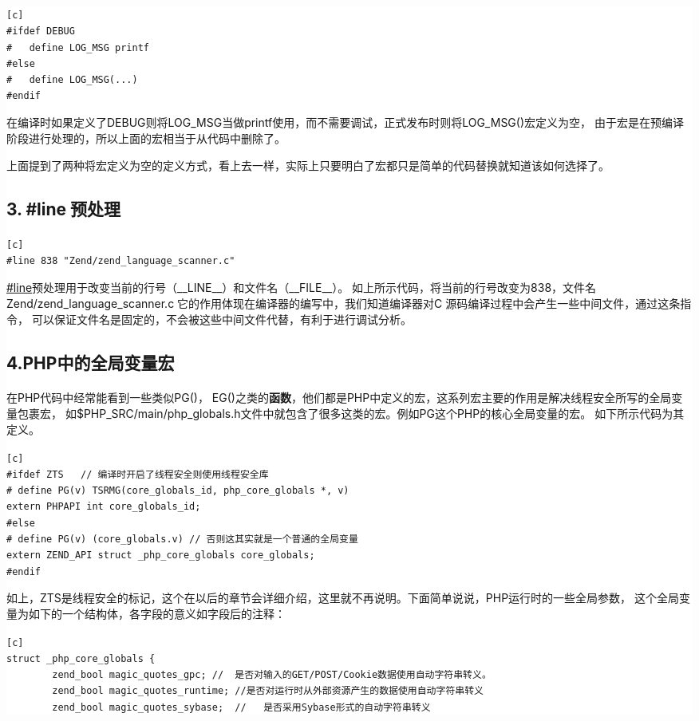 	[c]
	#ifdef DEBUG
	#	define LOG_MSG printf
	#else
	#	define LOG_MSG(...)
	#endif

在编译时如果定义了DEBUG则将LOG_MSG当做printf使用，而不需要调试，正式发布时则将LOG_MSG()宏定义为空，
由于宏是在预编译阶段进行处理的，所以上面的宏相当于从代码中删除了。

上面提到了两种将宏定义为空的定义方式，看上去一样，实际上只要明白了宏都只是简单的代码替换就知道该如何选择了。

## 3. #line 预处理

    [c]
    #line 838 "Zend/zend_language_scanner.c"

[\#line](http://www.cppreference.com/wiki/preprocessor/line)预处理用于改变当前的行号（\_\_LINE__）和文件名（\_\_FILE__）。 
如上所示代码，将当前的行号改变为838，文件名Zend/zend_language_scanner.c 
它的作用体现在编译器的编写中，我们知道编译器对C 源码编译过程中会产生一些中间文件，通过这条指令，
可以保证文件名是固定的，不会被这些中间文件代替，有利于进行调试分析。

## 4.PHP中的全局变量宏
在PHP代码中经常能看到一些类似PG()， EG()之类的**函数**，他们都是PHP中定义的宏，这系列宏主要的作用是解决线程安全所写的全局变量包裹宏，
如$PHP_SRC/main/php_globals.h文件中就包含了很多这类的宏。例如PG这个PHP的核心全局变量的宏。
如下所示代码为其定义。

    [c]
    #ifdef ZTS   // 编译时开启了线程安全则使用线程安全库
    # define PG(v) TSRMG(core_globals_id, php_core_globals *, v)
    extern PHPAPI int core_globals_id;
    #else
    # define PG(v) (core_globals.v) // 否则这其实就是一个普通的全局变量
    extern ZEND_API struct _php_core_globals core_globals;
    #endif

如上，ZTS是线程安全的标记，这个在以后的章节会详细介绍，这里就不再说明。下面简单说说，PHP运行时的一些全局参数，
这个全局变量为如下的一个结构体，各字段的意义如字段后的注释：

    [c]
    struct _php_core_globals {
            zend_bool magic_quotes_gpc; //  是否对输入的GET/POST/Cookie数据使用自动字符串转义。
            zend_bool magic_quotes_runtime; //是否对运行时从外部资源产生的数据使用自动字符串转义
            zend_bool magic_quotes_sybase;  //   是否采用Sybase形式的自动字符串转义

